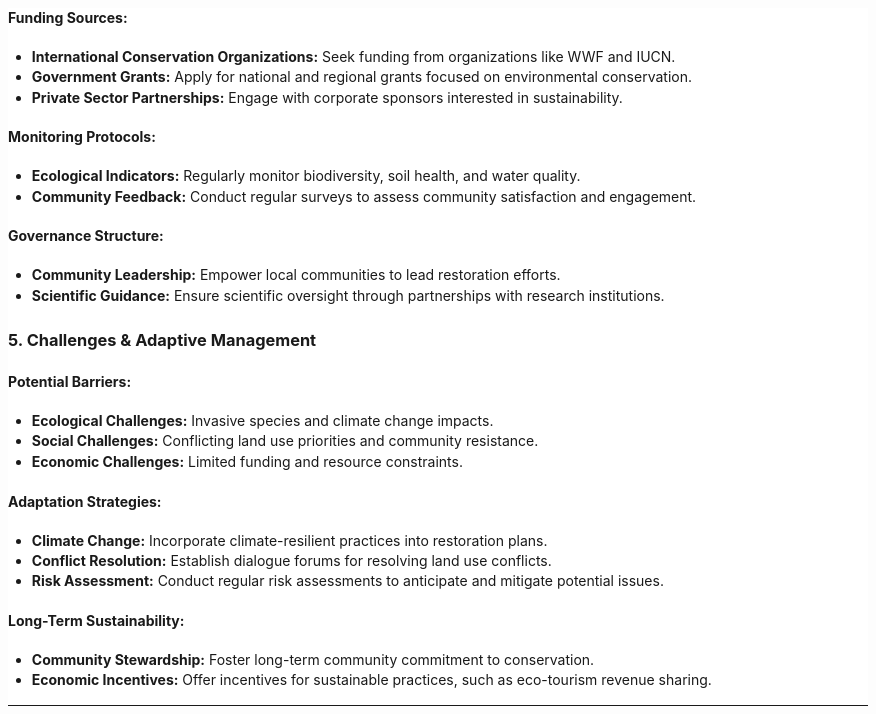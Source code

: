 #### Funding Sources:
- **International Conservation Organizations:** Seek funding from organizations like WWF and IUCN.
- **Government Grants:** Apply for national and regional grants focused on environmental conservation.
- **Private Sector Partnerships:** Engage with corporate sponsors interested in sustainability.

#### Monitoring Protocols:
- **Ecological Indicators:** Regularly monitor biodiversity, soil health, and water quality.
- **Community Feedback:** Conduct regular surveys to assess community satisfaction and engagement.

#### Governance Structure:
- **Community Leadership:** Empower local communities to lead restoration efforts.
- **Scientific Guidance:** Ensure scientific oversight through partnerships with research institutions.

### 5. Challenges & Adaptive Management

#### Potential Barriers:
- **Ecological Challenges:** Invasive species and climate change impacts.
- **Social Challenges:** Conflicting land use priorities and community resistance.
- **Economic Challenges:** Limited funding and resource constraints.

#### Adaptation Strategies:
- **Climate Change:** Incorporate climate-resilient practices into restoration plans.
- **Conflict Resolution:** Establish dialogue forums for resolving land use conflicts.
- **Risk Assessment:** Conduct regular risk assessments to anticipate and mitigate potential issues.

#### Long-Term Sustainability:
- **Community Stewardship:** Foster long-term community commitment to conservation.
- **Economic Incentives:** Offer incentives for sustainable practices, such as eco-tourism revenue sharing.

---

